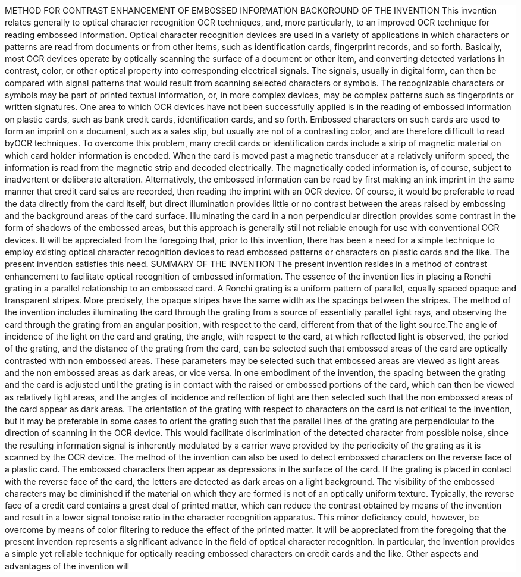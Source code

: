 METHOD FOR CONTRAST ENHANCEMENT OF EMBOSSED INFORMATION BACKGROUND OF THE INVENTION This invention relates generally to optical character recognition OCR techniques, and, more particularly, to an improved OCR technique for reading embossed information. Optical character recognition devices are used in a variety of applications in which characters or patterns are read from documents or from other items, such as identification cards, fingerprint records, and so forth. Basically, most OCR devices operate by optically scanning the surface of a document or other item, and converting detected variations in contrast, color, or other optical property into corresponding electrical signals. The signals, usually in digital form, can then be compared with signal patterns that would result from scanning selected characters or symbols. The recognizable characters or symbols may be part of printed textual information, or, in more complex devices, may be complex patterns such as fingerprints or written signatures. One area to which OCR devices have not been successfully applied is in the reading of embossed information on plastic cards, such as bank credit cards, identification cards, and so forth. Embossed characters on such cards are used to form an imprint on a document, such as a sales slip, but usually are not of a contrasting color, and are therefore difficult to read byOCR techniques. To overcome this problem, many credit cards or identification cards include a strip of magnetic material on which card holder information is encoded. When the card is moved past a magnetic transducer at a relatively uniform speed, the information is read from the magnetic strip and decoded electrically. The magnetically coded information is, of course, subject to inadvertent or deliberate alteration. Alternatively, the embossed information can be read by first making an ink imprint in the same manner that credit card sales are recorded, then reading the imprint with an OCR device. Of course, it would be preferable to read the data directly from the card itself, but direct illumination provides little or no contrast between the areas raised by embossing and the background areas of the card surface. Illuminating the card in a non perpendicular direction provides some contrast in the form of shadows of the embossed areas, but this approach is generally still not reliable enough for use with conventional OCR devices. It will be appreciated from the foregoing that, prior to this invention, there has been a need for a simple technique to employ existing optical character recognition devices to read embossed patterns or characters on plastic cards and the like. The present invention satisfies this need. SUMMARY OF THE INVENTION The present invention resides in a method of contrast enhancement to facilitate optical recognition of embossed information. The essence of the invention lies in placing a Ronchi grating in a parallel relationship to an embossed card. A Ronchi grating is a uniform pattern of parallel, equally spaced opaque and transparent stripes. More precisely, the opaque stripes have the same width as the spacings between the stripes. The method of the invention includes illuminating the card through the grating from a source of essentially parallel light rays, and observing the card through the grating from an angular position, with respect to the card, different from that of the light source.The angle of incidence of the light on the card and grating, the angle, with respect to the card, at which reflected light is observed, the period of the grating, and the distance of the grating from the card, can be selected such that embossed areas of the card are optically contrasted with non embossed areas. These parameters may be selected such that embossed areas are viewed as light areas and the non embossed areas as dark areas, or vice versa. In one embodiment of the invention, the spacing between the grating and the card is adjusted until the grating is in contact with the raised or embossed portions of the card, which can then be viewed as relatively light areas, and the angles of incidence and reflection of light are then selected such that the non embossed areas of the card appear as dark areas. The orientation of the grating with respect to characters on the card is not critical to the invention, but it may be preferable in some cases to orient the grating such that the parallel lines of the grating are perpendicular to the direction of scanning in the OCR device. This would facilitate discrimination of the detected character from possible noise, since the resulting information signal is inherently modulated by a carrier wave provided by the periodicity of the grating as it is scanned by the OCR device. The method of the invention can also be used to detect embossed characters on the reverse face of a plastic card. The embossed characters then appear as depressions in the surface of the card. If the grating is placed in contact with the reverse face of the card, the letters are detected as dark areas on a light background. The visibility of the embossed characters may be diminished if the material on which they are formed is not of an optically uniform texture. Typically, the reverse face of a credit card contains a great deal of printed matter, which can reduce the contrast obtained by means of the invention and result in a lower signal tonoise ratio in the character recognition apparatus. This minor deficiency could, however, be overcome by means of color filtering to reduce the effect of the printed matter. It will be appreciated from the foregoing that the present invention represents a significant advance in the field of optical character recognition. In particular, the invention provides a simple yet reliable technique for optically reading embossed characters on credit cards and the like. Other aspects and advantages of the invention will